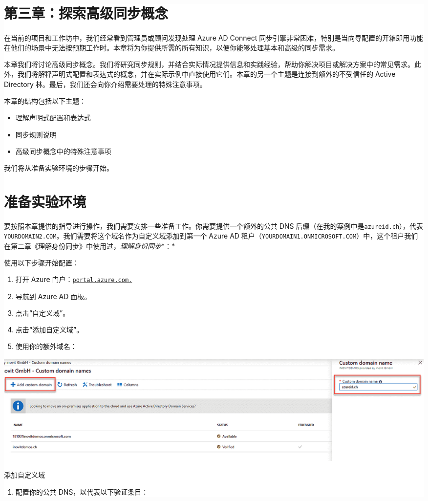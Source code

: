 # 第三章：探索高级同步概念

在当前的项目和工作坊中，我们经常看到管理员或顾问发现处理 Azure AD Connect 同步引擎非常困难，特别是当向导配置的开箱即用功能在他们的场景中无法按预期工作时。本章将为你提供所需的所有知识，以便你能够处理基本和高级的同步需求。

本章我们将讨论高级同步概念。我们将研究同步规则，并结合实际情况提供信息和实践经验，帮助你解决项目或解决方案中的常见需求。此外，我们将解释声明式配置和表达式的概念，并在实际示例中直接使用它们。本章的另一个主题是连接到额外的不受信任的 Active Directory 林。最后，我们还会向你介绍需要处理的特殊注意事项。

本章的结构包括以下主题：

+   理解声明式配置和表达式

+   同步规则说明

+   高级同步概念中的特殊注意事项

我们将从准备实验环境的步骤开始。

# 准备实验环境

要按照本章提供的指导进行操作，我们需要安排一些准备工作。你需要提供一个额外的公共 DNS 后缀（在我的案例中是`azureid.ch`），代表`YOURDOMAIN2.COM`。我们需要将这个域名作为自定义域添加到第一个 Azure AD 租户（`YOURDOMAIN1.ONMICROSOFT.COM`）中，这个租户我们在第二章《理解身份同步》中使用过，*理解身份同步**：*

使用以下步骤开始配置：

1.  打开 Azure 门户：[`portal.azure.com.`](https://portal.azure.com)

1.  导航到 Azure AD 面板。

1.  点击“自定义域”。

1.  点击“添加自定义域”。

1.  使用你的额外域名：

![](img/8512cad3-370b-474d-bc20-8d6f1ec266b9.png)

添加自定义域

1.  配置你的公共 DNS，以代表以下验证条目：
